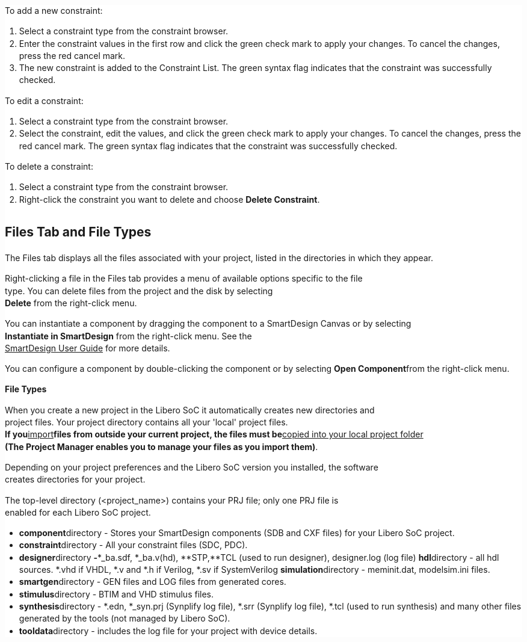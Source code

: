 To add a new constraint:

1.  Select a constraint type from the constraint browser.
2.  Enter the constraint values in the first row and click the green check mark to apply your changes. To cancel the changes, press the red cancel mark.
3.  The new constraint is added to the Constraint List. The green syntax flag indicates that the constraint was successfully checked.

To edit a constraint:

1.  Select a constraint type from the constraint browser.
2.  Select the constraint, edit the values, and click the green check mark to apply your changes. To cancel the changes, press the red cancel mark. The green syntax flag indicates that the constraint was successfully checked.

To delete a constraint:

1.  Select a constraint type from the constraint browser.
2.  Right-click the constraint you want to delete and choose **Delete Constraint**.

## Files Tab and File Types

The Files tab displays all the files associated with your project, listed in the directories in which they appear.

Right-clicking a file in the Files tab provides a menu of available options specific to the file<br /> type. You can delete files from the project and the disk by selecting<br /> **Delete** from the right-click menu.

You can instantiate a component by dragging the component to a SmartDesign Canvas or by selecting<br /> **Instantiate in SmartDesign** from the right-click menu. See the<br /> [SmartDesign User Guide](http://coredocs.s3.amazonaws.com/Libero/2025_1/Tool/smartdesign_ug.pdf) for more details.

You can configure a component by double-clicking the component or by selecting **Open Component**from the right-click menu.

**File Types**

When you create a new project in the Libero SoC it automatically creates new directories and<br /> project files. Your project directory contains all your 'local' project files.<br /> **If you**[import](GUID-DD5BFD75-BB76-49D8-99EA-EC328F43A5FD.md#)**files from outside your current project, the files must be**[copied into your local project folder](GUID-DD5BFD75-BB76-49D8-99EA-EC328F43A5FD.md#)<br /> **\(The Project Manager enables you to manage your files as you import them\)**.

Depending on your project preferences and the Libero SoC version you installed, the software<br /> creates directories for your project.

The top-level directory \(&lt;project\_name&gt;\) contains your PRJ file; only one PRJ file is<br /> enabled for each Libero SoC project.

-   **component**directory - Stores your SmartDesign components \(SDB and CXF files\) for your Libero SoC project.
-   **constraint**directory - All your constraint files \(SDC, PDC\).
-   **designer**directory **-**\*\_ba.sdf, \*\_ba.v\(hd\), **STP,**TCL \(used to run designer\), designer.log \(log file\) **hdl**directory - all hdl sources. \*.vhd if VHDL, \*.v and \*.h if Verilog, \*.sv if SystemVerilog **simulation**directory - meminit.dat, modelsim.ini files.
-   **smartgen**directory - GEN files and LOG files from generated cores.
-   **stimulus**directory - BTIM and VHD stimulus files.
-   **synthesis**directory - \*.edn, \*\_syn.prj \(Synplify log file\), \*.srr \(Synplify log file\), \*.tcl \(used to run synthesis\) and many other files generated by the tools \(not managed by Libero SoC\).
-   **tooldata**directory - includes the log file for your project with device details.
